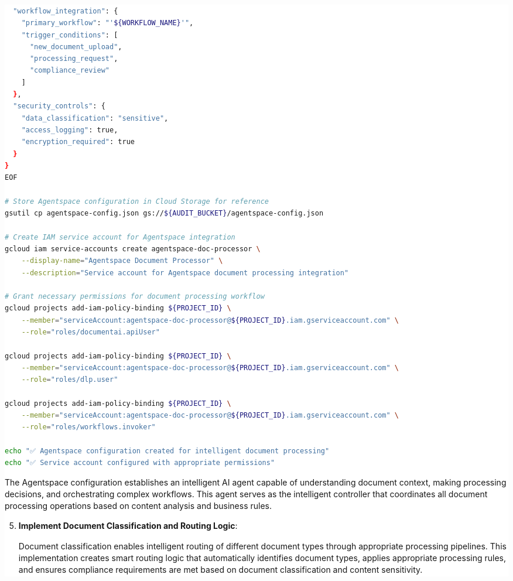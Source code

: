    ```bash
     "workflow_integration": {
       "primary_workflow": "'${WORKFLOW_NAME}'",
       "trigger_conditions": [
         "new_document_upload",
         "processing_request",
         "compliance_review"
       ]
     },
     "security_controls": {
       "data_classification": "sensitive",
       "access_logging": true,
       "encryption_required": true
     }
   }
   EOF
   
   # Store Agentspace configuration in Cloud Storage for reference
   gsutil cp agentspace-config.json gs://${AUDIT_BUCKET}/agentspace-config.json
   
   # Create IAM service account for Agentspace integration
   gcloud iam service-accounts create agentspace-doc-processor \
       --display-name="Agentspace Document Processor" \
       --description="Service account for Agentspace document processing integration"
   
   # Grant necessary permissions for document processing workflow
   gcloud projects add-iam-policy-binding ${PROJECT_ID} \
       --member="serviceAccount:agentspace-doc-processor@${PROJECT_ID}.iam.gserviceaccount.com" \
       --role="roles/documentai.apiUser"
   
   gcloud projects add-iam-policy-binding ${PROJECT_ID} \
       --member="serviceAccount:agentspace-doc-processor@${PROJECT_ID}.iam.gserviceaccount.com" \
       --role="roles/dlp.user"
   
   gcloud projects add-iam-policy-binding ${PROJECT_ID} \
       --member="serviceAccount:agentspace-doc-processor@${PROJECT_ID}.iam.gserviceaccount.com" \
       --role="roles/workflows.invoker"
   
   echo "✅ Agentspace configuration created for intelligent document processing"
   echo "✅ Service account configured with appropriate permissions"
   ```

   The Agentspace configuration establishes an intelligent AI agent capable of understanding document context, making processing decisions, and orchestrating complex workflows. This agent serves as the intelligent controller that coordinates all document processing operations based on content analysis and business rules.

5. **Implement Document Classification and Routing Logic**:

   Document classification enables intelligent routing of different document types through appropriate processing pipelines. This implementation creates smart routing logic that automatically identifies document types, applies appropriate processing rules, and ensures compliance requirements are met based on document classification and content sensitivity.
